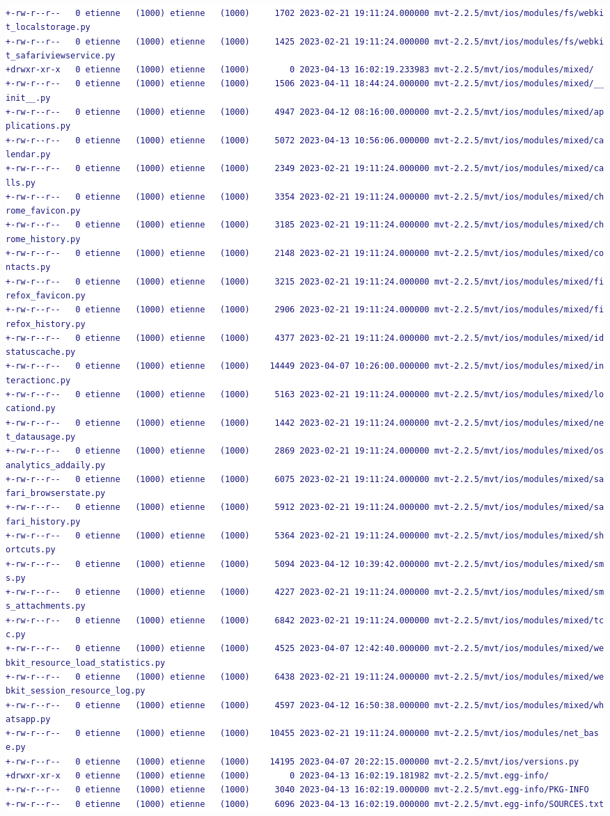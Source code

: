 ```diff
+-rw-r--r--   0 etienne   (1000) etienne   (1000)     1702 2023-02-21 19:11:24.000000 mvt-2.2.5/mvt/ios/modules/fs/webkit_localstorage.py
+-rw-r--r--   0 etienne   (1000) etienne   (1000)     1425 2023-02-21 19:11:24.000000 mvt-2.2.5/mvt/ios/modules/fs/webkit_safariviewservice.py
+drwxr-xr-x   0 etienne   (1000) etienne   (1000)        0 2023-04-13 16:02:19.233983 mvt-2.2.5/mvt/ios/modules/mixed/
+-rw-r--r--   0 etienne   (1000) etienne   (1000)     1506 2023-04-11 18:44:24.000000 mvt-2.2.5/mvt/ios/modules/mixed/__init__.py
+-rw-r--r--   0 etienne   (1000) etienne   (1000)     4947 2023-04-12 08:16:00.000000 mvt-2.2.5/mvt/ios/modules/mixed/applications.py
+-rw-r--r--   0 etienne   (1000) etienne   (1000)     5072 2023-04-13 10:56:06.000000 mvt-2.2.5/mvt/ios/modules/mixed/calendar.py
+-rw-r--r--   0 etienne   (1000) etienne   (1000)     2349 2023-02-21 19:11:24.000000 mvt-2.2.5/mvt/ios/modules/mixed/calls.py
+-rw-r--r--   0 etienne   (1000) etienne   (1000)     3354 2023-02-21 19:11:24.000000 mvt-2.2.5/mvt/ios/modules/mixed/chrome_favicon.py
+-rw-r--r--   0 etienne   (1000) etienne   (1000)     3185 2023-02-21 19:11:24.000000 mvt-2.2.5/mvt/ios/modules/mixed/chrome_history.py
+-rw-r--r--   0 etienne   (1000) etienne   (1000)     2148 2023-02-21 19:11:24.000000 mvt-2.2.5/mvt/ios/modules/mixed/contacts.py
+-rw-r--r--   0 etienne   (1000) etienne   (1000)     3215 2023-02-21 19:11:24.000000 mvt-2.2.5/mvt/ios/modules/mixed/firefox_favicon.py
+-rw-r--r--   0 etienne   (1000) etienne   (1000)     2906 2023-02-21 19:11:24.000000 mvt-2.2.5/mvt/ios/modules/mixed/firefox_history.py
+-rw-r--r--   0 etienne   (1000) etienne   (1000)     4377 2023-02-21 19:11:24.000000 mvt-2.2.5/mvt/ios/modules/mixed/idstatuscache.py
+-rw-r--r--   0 etienne   (1000) etienne   (1000)    14449 2023-04-07 10:26:00.000000 mvt-2.2.5/mvt/ios/modules/mixed/interactionc.py
+-rw-r--r--   0 etienne   (1000) etienne   (1000)     5163 2023-02-21 19:11:24.000000 mvt-2.2.5/mvt/ios/modules/mixed/locationd.py
+-rw-r--r--   0 etienne   (1000) etienne   (1000)     1442 2023-02-21 19:11:24.000000 mvt-2.2.5/mvt/ios/modules/mixed/net_datausage.py
+-rw-r--r--   0 etienne   (1000) etienne   (1000)     2869 2023-02-21 19:11:24.000000 mvt-2.2.5/mvt/ios/modules/mixed/osanalytics_addaily.py
+-rw-r--r--   0 etienne   (1000) etienne   (1000)     6075 2023-02-21 19:11:24.000000 mvt-2.2.5/mvt/ios/modules/mixed/safari_browserstate.py
+-rw-r--r--   0 etienne   (1000) etienne   (1000)     5912 2023-02-21 19:11:24.000000 mvt-2.2.5/mvt/ios/modules/mixed/safari_history.py
+-rw-r--r--   0 etienne   (1000) etienne   (1000)     5364 2023-02-21 19:11:24.000000 mvt-2.2.5/mvt/ios/modules/mixed/shortcuts.py
+-rw-r--r--   0 etienne   (1000) etienne   (1000)     5094 2023-04-12 10:39:42.000000 mvt-2.2.5/mvt/ios/modules/mixed/sms.py
+-rw-r--r--   0 etienne   (1000) etienne   (1000)     4227 2023-02-21 19:11:24.000000 mvt-2.2.5/mvt/ios/modules/mixed/sms_attachments.py
+-rw-r--r--   0 etienne   (1000) etienne   (1000)     6842 2023-02-21 19:11:24.000000 mvt-2.2.5/mvt/ios/modules/mixed/tcc.py
+-rw-r--r--   0 etienne   (1000) etienne   (1000)     4525 2023-04-07 12:42:40.000000 mvt-2.2.5/mvt/ios/modules/mixed/webkit_resource_load_statistics.py
+-rw-r--r--   0 etienne   (1000) etienne   (1000)     6438 2023-02-21 19:11:24.000000 mvt-2.2.5/mvt/ios/modules/mixed/webkit_session_resource_log.py
+-rw-r--r--   0 etienne   (1000) etienne   (1000)     4597 2023-04-12 16:50:38.000000 mvt-2.2.5/mvt/ios/modules/mixed/whatsapp.py
+-rw-r--r--   0 etienne   (1000) etienne   (1000)    10455 2023-02-21 19:11:24.000000 mvt-2.2.5/mvt/ios/modules/net_base.py
+-rw-r--r--   0 etienne   (1000) etienne   (1000)    14195 2023-04-07 20:22:15.000000 mvt-2.2.5/mvt/ios/versions.py
+drwxr-xr-x   0 etienne   (1000) etienne   (1000)        0 2023-04-13 16:02:19.181982 mvt-2.2.5/mvt.egg-info/
+-rw-r--r--   0 etienne   (1000) etienne   (1000)     3040 2023-04-13 16:02:19.000000 mvt-2.2.5/mvt.egg-info/PKG-INFO
+-rw-r--r--   0 etienne   (1000) etienne   (1000)     6096 2023-04-13 16:02:19.000000 mvt-2.2.5/mvt.egg-info/SOURCES.txt
```